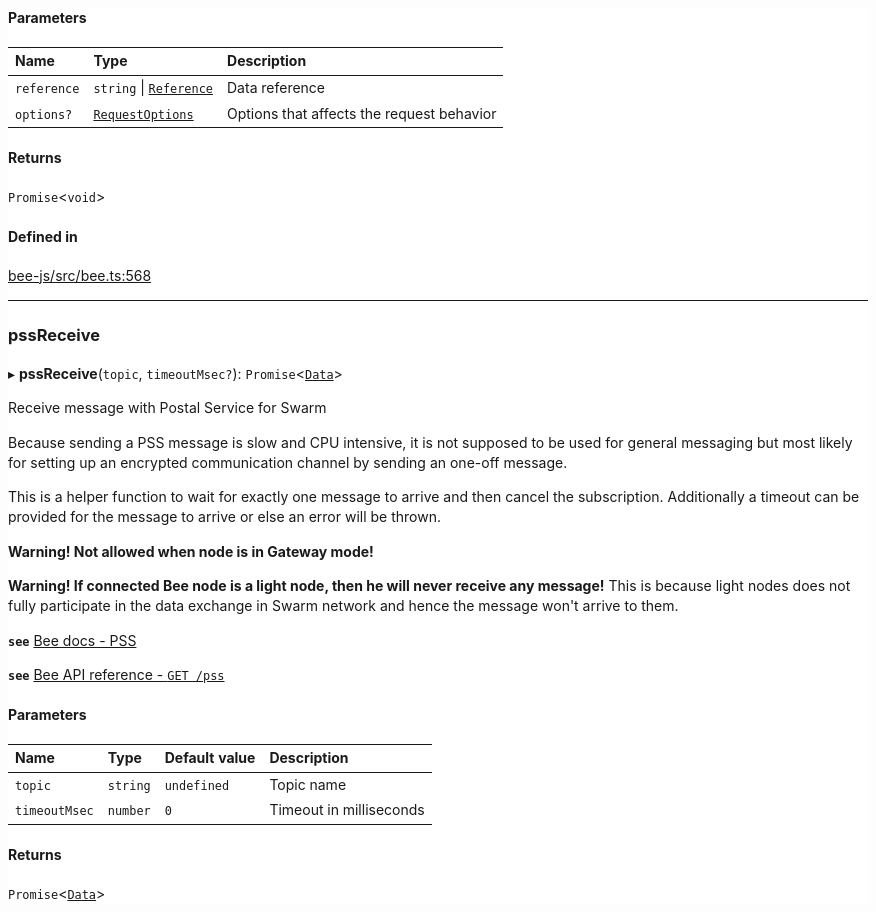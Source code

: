 #### Parameters

| Name | Type | Description |
| :------ | :------ | :------ |
| `reference` | `string` \| [`Reference`](../types/Reference.md) | Data reference |
| `options?` | [`RequestOptions`](../interfaces/RequestOptions.md) | Options that affects the request behavior |

#### Returns

`Promise`<`void`\>

#### Defined in

[bee-js/src/bee.ts:568](https://github.com/ethersphere/bee-js/blob/2c8b9d1/src/bee.ts#L568)

___

### pssReceive

▸ **pssReceive**(`topic`, `timeoutMsec?`): `Promise`<[`Data`](../interfaces/Data.md)\>

Receive message with Postal Service for Swarm

Because sending a PSS message is slow and CPU intensive,
it is not supposed to be used for general messaging but
most likely for setting up an encrypted communication
channel by sending an one-off message.

This is a helper function to wait for exactly one message to
arrive and then cancel the subscription. Additionally a
timeout can be provided for the message to arrive or else
an error will be thrown.

**Warning! Not allowed when node is in Gateway mode!**

**Warning! If connected Bee node is a light node, then he will never receive any message!**
This is because light nodes does not fully participate in the data exchange in Swarm network and hence the message won't arrive to them.

**`see`** [Bee docs - PSS](https://docs.ethswarm.org/docs/dapps-on-swarm/pss)

**`see`** [Bee API reference - `GET /pss`](https://docs.ethswarm.org/api/#tag/Postal-Service-for-Swarm/paths/~1pss~1subscribe~1{topic}/get)

#### Parameters

| Name | Type | Default value | Description |
| :------ | :------ | :------ | :------ |
| `topic` | `string` | `undefined` | Topic name |
| `timeoutMsec` | `number` | `0` | Timeout in milliseconds |

#### Returns

`Promise`<[`Data`](../interfaces/Data.md)\>
